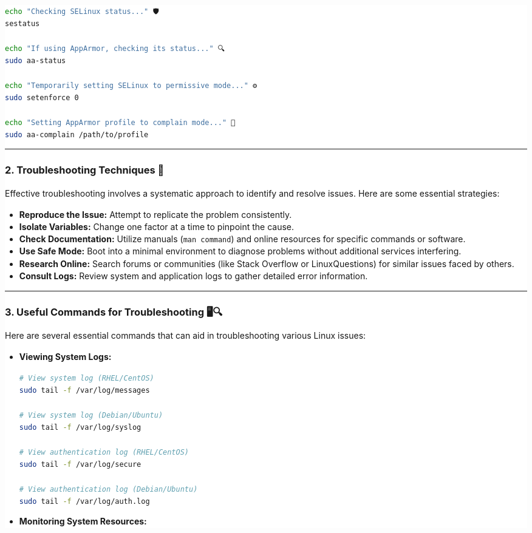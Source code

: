 ```bash
echo "Checking SELinux status..." 🛡️
sestatus

echo "If using AppArmor, checking its status..." 🔍
sudo aa-status

echo "Temporarily setting SELinux to permissive mode..." ⚙️
sudo setenforce 0

echo "Setting AppArmor profile to complain mode..." 🔧
sudo aa-complain /path/to/profile
```

---

### **2. Troubleshooting Techniques** 🧩

Effective troubleshooting involves a systematic approach to identify and resolve issues. Here are some essential strategies:

- **Reproduce the Issue:** Attempt to replicate the problem consistently.
- **Isolate Variables:** Change one factor at a time to pinpoint the cause.
- **Check Documentation:** Utilize manuals (`man command`) and online resources for specific commands or software.
- **Use Safe Mode:** Boot into a minimal environment to diagnose problems without additional services interfering.
- **Research Online:** Search forums or communities (like Stack Overflow or LinuxQuestions) for similar issues faced by others.
- **Consult Logs:** Review system and application logs to gather detailed error information.

---

### **3. Useful Commands for Troubleshooting** 🖥️🔍

Here are several essential commands that can aid in troubleshooting various Linux issues:

- **Viewing System Logs:**

  ```bash
  # View system log (RHEL/CentOS)
  sudo tail -f /var/log/messages

  # View system log (Debian/Ubuntu)
  sudo tail -f /var/log/syslog

  # View authentication log (RHEL/CentOS)
  sudo tail -f /var/log/secure

  # View authentication log (Debian/Ubuntu)
  sudo tail -f /var/log/auth.log
  ```

- **Monitoring System Resources:**
